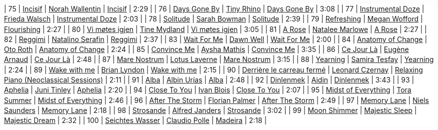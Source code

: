 | 75 | [Incisif](https://open.spotify.com/track/6wdW5qgYw9CUXD9on4ylLn) | [Norah Wallentin](https://open.spotify.com/artist/1NGzUi7PsLrERtIIPY3Cm3) | [Incisif](https://open.spotify.com/album/5VE3DMJYN3uD5SG8Jod2Z6) | 2:29 |
| 76 | [Days Gone By](https://open.spotify.com/track/4vDA036RKeQjigYZmANk3Y) | [Tiny Rhino](https://open.spotify.com/artist/7Ma0CST4j0LCd0IYNi5RK4) | [Days Gone By](https://open.spotify.com/album/0je0PVxNcqe1d9n6HRoTx5) | 3:08 |
| 77 | [Instrumental Doze](https://open.spotify.com/track/2szeJH7VZ82QZIemb7AnJV) | [Frieda Walsch](https://open.spotify.com/artist/0Ue0VWmaybjJo2MykZRGCM) | [Instrumental Doze](https://open.spotify.com/album/3xwaqPaD9gVpCcGALWX7MV) | 2:03 |
| 78 | [Solitude](https://open.spotify.com/track/23xaPw50MI2yuX666Jiyag) | [Sarah Bowman](https://open.spotify.com/artist/2Wz8oWJF4XcdrxJeFkkWJI) | [Solitude](https://open.spotify.com/album/5UYaZ6FoT2W2RlU9H2lrZt) | 2:39 |
| 79 | [Refreshing](https://open.spotify.com/track/6d4hQC6SMrJQayOCwxffSn) | [Megan Wofford](https://open.spotify.com/artist/3ac7SLoq4Rbms8XZE0rdkA) | [Flourishing](https://open.spotify.com/album/2iybo2YjIrMyHuYmhIcbd8) | 2:27 |
| 80 | [Vi møtes igjen](https://open.spotify.com/track/7tqxrJUeyG2a7mjtkkk8Oz) | [Tine Mydland](https://open.spotify.com/artist/2EvTWBcDR6yBKnXj4aCgQp) | [Vi møtes igjen](https://open.spotify.com/album/7pfvZelJPPsQL4FG7yKO1n) | 3:05 |
| 81 | [A Rose](https://open.spotify.com/track/0XAHH61ykmd5UpOF7w7Ky8) | [Natalee Marlowe](https://open.spotify.com/artist/0xpi7Cnrj85a5mifMxgCfS) | [A Rose](https://open.spotify.com/album/4uZB2x6Fnj3JznsdZY2tBA) | 2:27 |
| 82 | [Reggimi](https://open.spotify.com/track/6YLD5UAaxYG9w4D7rI6PaQ) | [Natalino Serafin](https://open.spotify.com/artist/57OZxCSUWvp2RgCCaz1AJh) | [Reggimi](https://open.spotify.com/album/3HAfEplO7S9T5qMWhs6YPR) | 2:37 |
| 83 | [Wait For Me](https://open.spotify.com/track/2z6wyjZZ5hIP7ef5qjW7kW) | [Dawn Well](https://open.spotify.com/artist/4QfIvnMPiyUcI6mSTZc1mJ) | [Wait For Me](https://open.spotify.com/album/496cm8dtvsmmwlz3moBnM8) | 2:00 |
| 84 | [Anatomy of Change](https://open.spotify.com/track/1kh6iEcYhNL6jbMr5BVEVG) | [Oto Roth](https://open.spotify.com/artist/0tpBeC4HolBI7fkc5omALQ) | [Anatomy of Change](https://open.spotify.com/album/4MrcKyzpC5XEr21ut3bH69) | 2:24 |
| 85 | [Convince Me](https://open.spotify.com/track/2Voua6X82CCcgADavNaBwo) | [Aysha Mathis](https://open.spotify.com/artist/0ONhDd13hkXTpzbP8tkBSy) | [Convince Me](https://open.spotify.com/album/3i2bKg8UkKFYrEWsLuO9k1) | 3:35 |
| 86 | [Ce Jour Là](https://open.spotify.com/track/6Y7GT4UuGkUFhYHxVLQ4bF) | [Eugène Arnaud](https://open.spotify.com/artist/41MsWLfnAsYZTlfNAllHa8) | [Ce Jour Là](https://open.spotify.com/album/2nQtY69UjbRQQYkjMHnqXB) | 2:48 |
| 87 | [Mare Nostrum](https://open.spotify.com/track/08NywOqVYmiuQ8mLpQaUeG) | [Lotus Laverne](https://open.spotify.com/artist/59aZyEO8IQYZfEpsOV8vkj) | [Mare Nostrum](https://open.spotify.com/album/0ZMMkZ9tnJNTQZf66cHlp7) | 3:15 |
| 88 | [Yearning](https://open.spotify.com/track/2eEmTR3Z7KnbZ6wkctRIjO) | [Samira Tesfay](https://open.spotify.com/artist/353EbCGpBHIyVTPMgttcSy) | [Yearning](https://open.spotify.com/album/6LyHuxpp4ZHCzqizxMr6bQ) | 2:24 |
| 89 | [Wake with me](https://open.spotify.com/track/4xTvAj3iYFWOoeaErsNwbj) | [Brian Lyndon](https://open.spotify.com/artist/1F24KoavEHiou99P9SlyBY) | [Wake with me](https://open.spotify.com/album/3L3SYoTKzulJPAhsVd0tXy) | 2:15 |
| 90 | [Derrière le carreau fermé](https://open.spotify.com/track/0PeioVXpgkx0gAjjXWZgrI) | [Leonard Czernay](https://open.spotify.com/artist/4432QSnb7mXXq9Mo2hPLRM) | [Relaxing Piano \(Neoclassical Sessions\)](https://open.spotify.com/album/5qarIzyobiPKOCDZvaWDIj) | 2:11 |
| 91 | [Alba](https://open.spotify.com/track/6ENapwu75Tswvvf6QTJpOq) | [Albin Urías](https://open.spotify.com/artist/5phmOQdhQEBnfAev0uSbX6) | [Alba](https://open.spotify.com/album/2SBc0Uq0p0ACrRFVcMKhiy) | 2:48 |
| 92 | [Dinlenmek](https://open.spotify.com/track/38FoeSh8Ll0dA5TuflbviN) | [Aidin](https://open.spotify.com/artist/1FQMmopnjYkAuyjQImmDMM) | [Dinlenmek](https://open.spotify.com/album/6Nhn7DsXIg6clkyhoPmWGT) | 3:43 |
| 93 | [Aphelia](https://open.spotify.com/track/3PFOZVcCigY9NLmnjl7z9O) | [Juni Tinley](https://open.spotify.com/artist/6i1anbI9lYxG8g0440Up8r) | [Aphelia](https://open.spotify.com/album/5B9Px7QuwBZZU9T2bD4Q93) | 2:20 |
| 94 | [Close To You](https://open.spotify.com/track/7zuK6SB9iQN17ZLOdCcCjd) | [Ivan Blois](https://open.spotify.com/artist/4dH20BbKaKVPBfwfmvUfZp) | [Close To You](https://open.spotify.com/album/18AxWYSX9I2yR5PagBl4r3) | 2:07 |
| 95 | [Midst of Everything](https://open.spotify.com/track/2UScMXkAslXCfMcRx2Wlr7) | [Tora Summer](https://open.spotify.com/artist/59RVWpGZwBN5H2S4yHsxD9) | [Midst of Everything](https://open.spotify.com/album/1RmiiLCKVetsg26CP2b9wM) | 2:46 |
| 96 | [After The Storm](https://open.spotify.com/track/29vKgz3LXrTMqbxy71p0Fr) | [Florian Palmer](https://open.spotify.com/artist/1uEslan6MADlkRjoKgLKXB) | [After The Storm](https://open.spotify.com/album/3LMyS8dC4dPSbIU7uGu4hV) | 2:49 |
| 97 | [Memory Lane](https://open.spotify.com/track/1z2q4Dmj24cBFnkkV0GPli) | [Niels Saunders](https://open.spotify.com/artist/6nlfg6qBEp3xeCBIkgqOmu) | [Memory Lane](https://open.spotify.com/album/21WNlxDCxJFAZuihLhOPRQ) | 2:18 |
| 98 | [Strosande](https://open.spotify.com/track/0BET2XNs9xjzW6uQ5yvqjQ) | [Alfred Janders](https://open.spotify.com/artist/5Q7WksIlCit2j220mJx7ek) | [Strosande](https://open.spotify.com/album/33zOUncyEjkebUlCAEuvtM) | 3:02 |
| 99 | [Moon Shimmer](https://open.spotify.com/track/7xhxmR9qab96Gou7NsKkPh) | [Majestic Sleep](https://open.spotify.com/artist/0sQArsC8yyQYhH6mk7Myt0) | [Majestic Dream](https://open.spotify.com/album/6BrhzPox0p0uumdK466Vc9) | 2:32 |
| 100 | [Seichtes Wasser](https://open.spotify.com/track/1F6M5OxEBzMTpcTX64ie9m) | [Claudio Polle](https://open.spotify.com/artist/3rY7PNIAjKRRzRyZvwFLBv) | [Madeira](https://open.spotify.com/album/0CPuRuX14OrSlgv2eYdjvB) | 2:18 |